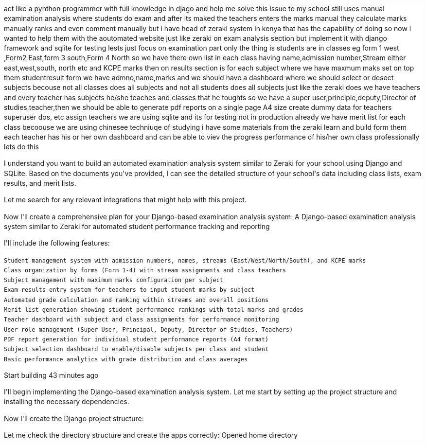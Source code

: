 act like a pyhthon programmer with full knowledge in djago and help me solve this issue to my school still uses manual examination analysis where students do exam and after its maked the teachers enters the marks manual they calculate marks manually ranks and even comment manually but i have head of zeraki system in kenya that has the capability of doing so now i wanted to help them with the aoutomated website just like zeraki on exam analysis section but implement it with django framework and sqlite for testing lests just focus on examination part only the thing is students are in classes eg form 1 west ,Form2 East,form 3 south,Form 4 North so we have there own list in each class having name,admission number,Stream either east,west,south, north etc and KCPE marks then on results section is for each subject where we have maxmum maks set on top them studentresult form we have admno,name,marks and we should have a dashboard where we should select or desect subjects becouse not all classes does all subjects and not all students does all subjects just like the zeraki does we have teachers and every teacher has subjects he/she teaches and classes that he toughts so we have a super user,principle,deputy,Director of studies,teacher,then we should be able to generate pdf reports on a single page A4 size create dummy data for teachers superuser dos, etc assign teachers we are using sqlite and its for testing not in production already we have merit list for each class becoouse we are using chinesee techniuqe of studying i have some materials from the zeraki learn and build form them each teacher has his or her own dashboard and can be able to viev the progress performance of his/her own class professionally lets do this


I understand you want to build an automated examination analysis system similar to Zeraki for your school using Django and SQLite. Based on the documents you've provided, I can see the detailed structure of your school's data including class lists, exam results, and merit lists.

Let me search for any relevant integrations that might help with this project.

Now I'll create a comprehensive plan for your Django-based examination analysis system:
A Django-based examination analysis system similar to Zeraki for automated student performance tracking and reporting

I'll include the following features:

    Student management system with admission numbers, names, streams (East/West/North/South), and KCPE marks
    Class organization by forms (Form 1-4) with stream assignments and class teachers
    Subject management with maximum marks configuration per subject
    Exam results entry system for teachers to input student marks by subject
    Automated grade calculation and ranking within streams and overall positions
    Merit list generation showing student performance rankings with total marks and grades
    Teacher dashboard with subject and class assignments for performance monitoring
    User role management (Super User, Principal, Deputy, Director of Studies, Teachers)
    PDF report generation for individual student performance reports (A4 format)
    Subject selection dashboard to enable/disable subjects per class and student
    Basic performance analytics with grade distribution and class averages

Start building
43 minutes ago

I'll begin implementing the Django-based examination analysis system. Let me start by setting up the project structure and installing the necessary dependencies.

Now I'll create the Django project structure:

Let me check the directory structure and create the apps correctly:
Opened home directory
